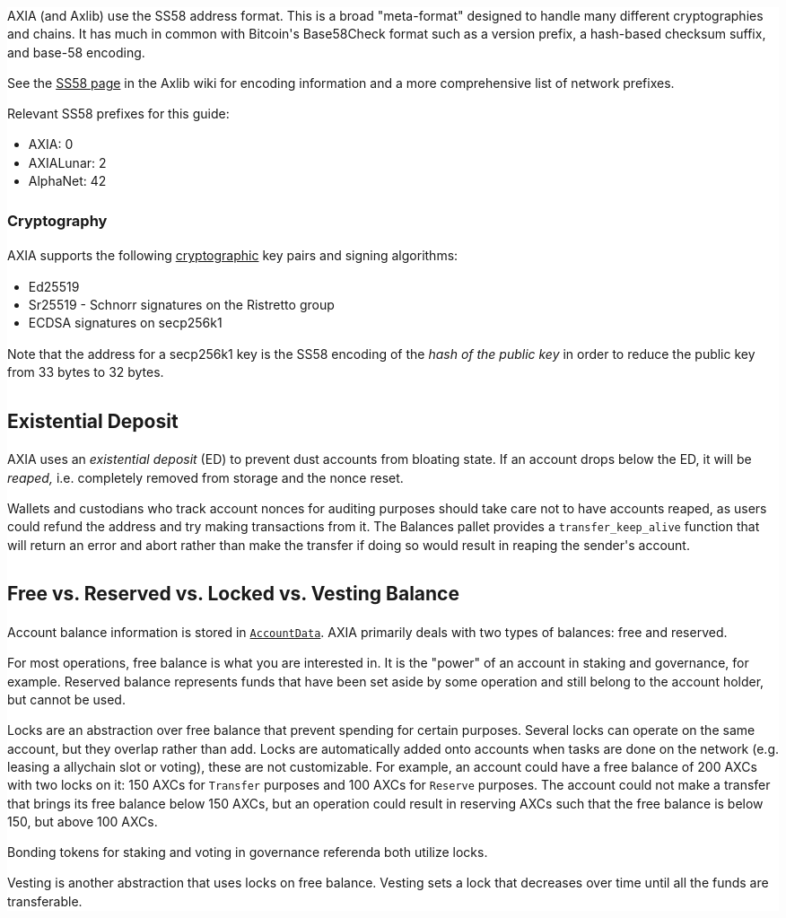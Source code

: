 AXIA (and Axlib) use the SS58 address format. This is a broad "meta-format" designed to handle many different cryptographies and chains. It has much in common with Bitcoin's Base58Check format such as a version prefix, a hash-based checksum suffix, and base-58 encoding.

See the [SS58 page](<https://github.com/axia-tech/axlib/wiki/External-Address-Format-(SS58)>) in the Axlib wiki for encoding information and a more comprehensive list of network prefixes.

Relevant SS58 prefixes for this guide:

- AXIA: 0
- AXIALunar: 2
- AlphaNet: 42

### Cryptography

AXIA supports the following [cryptographic](learn-cryptography) key pairs and signing algorithms:

- Ed25519
- Sr25519 - Schnorr signatures on the Ristretto group
- ECDSA signatures on secp256k1

Note that the address for a secp256k1 key is the SS58 encoding of the _hash of the public key_ in order to reduce the public key from 33 bytes to 32 bytes.

## Existential Deposit

AXIA uses an _existential deposit_ (ED) to prevent dust accounts from bloating state. If an account drops below the ED, it will be _reaped,_ i.e. completely removed from storage and the nonce reset.

Wallets and custodians who track account nonces for auditing purposes should take care not to have accounts reaped, as users could refund the address and try making transactions from it. The Balances pallet provides a `transfer_keep_alive` function that will return an error and abort rather than make the transfer if doing so would result in reaping the sender's account.

## Free vs. Reserved vs. Locked vs. Vesting Balance

Account balance information is stored in [`AccountData`](https://axlib.dev/rustdocs/v2.0.0-rc4/pallet_balances/struct.AccountData.html). AXIA primarily deals with two types of balances: free and reserved.

For most operations, free balance is what you are interested in. It is the "power" of an account in staking and governance, for example. Reserved balance represents funds that have been set aside by some operation and still belong to the account holder, but cannot be used.

Locks are an abstraction over free balance that prevent spending for certain purposes. Several locks can operate on the same account, but they overlap rather than add. Locks are automatically added onto accounts when tasks are done on the network (e.g. leasing a allychain slot or voting), these are not customizable. For example, an account could have a free balance of 200 AXCs with two locks on it: 150 AXCs for `Transfer` purposes and 100 AXCs for `Reserve` purposes. The account could not make a transfer that brings its free balance below 150 AXCs, but an operation could result in reserving AXCs such that the free balance is below 150, but above 100 AXCs.

Bonding tokens for staking and voting in governance referenda both utilize locks.

Vesting is another abstraction that uses locks on free balance. Vesting sets a lock that decreases over time until all the funds are transferable.
